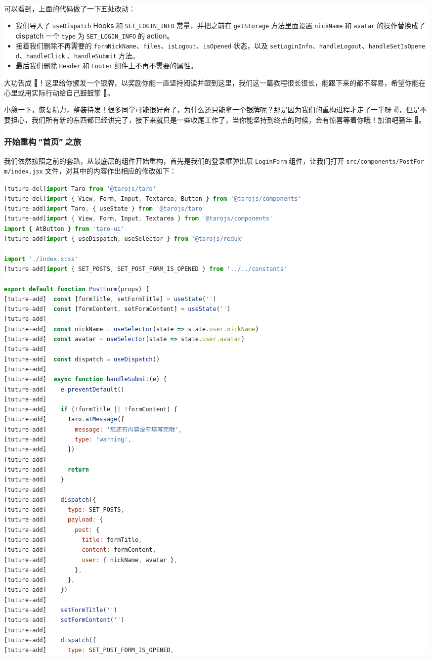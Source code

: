 可以看到，上面的代码做了一下五处改动：

- 我们导入了 `useDispatch` Hooks 和 `SET_LOGIN_INFO` 常量，并把之前在 `getStorage` 方法里面设置 `nickName` 和 `avatar` 的操作替换成了 dispatch 一个 `type` 为 `SET_LOGIN_INFO` 的 action。
- 接着我们删除不再需要的 `formNickName`、`files`、`isLogout`、`isOpened` 状态，以及 `setLoginInfo`、`handleLogout`、`handleSetIsOpened`、`handleClick` 、`handleSubmit` 方法。
- 最后我们删除 `Header` 和 `Footer` 组件上不再不需要的属性。

大功告成 🥈！这里给你颁发一个银牌，以奖励你能一直坚持阅读并跟到这里，我们这一篇教程很长很长，能跟下来的都不容易，希望你能在心里或用实际行动给自己鼓鼓掌 👏。

小憩一下，恢复精力，整装待发！很多同学可能很好奇了，为什么还只能拿一个银牌呢？那是因为我们的重构进程才走了一半呀 ✌️，但是不要担心，我们所有新的东西都已经讲完了，接下来就只是一些收尾工作了，当你能坚持到终点的时候，会有惊喜等着你哦！加油吧骚年 💪。

### 开始重构 “首页” 之旅

我们依然按照之前的套路，从最底层的组件开始重构，首先是我们的登录框弹出层 `LoginForm` 组件，让我们打开 `src/components/PostForm/index.jsx` 文件，对其中的内容作出相应的修改如下：

```jsx src/components/PostForm/index.jsx https://github.com/tuture-dev/ultra-club/blob/a3cf715/src/components/PostForm/index.jsx 查看完整代码
[tuture-del]import Taro from '@tarojs/taro'
[tuture-del]import { View, Form, Input, Textarea, Button } from '@tarojs/components'
[tuture-add]import Taro, { useState } from '@tarojs/taro'
[tuture-add]import { View, Form, Input, Textarea } from '@tarojs/components'
import { AtButton } from 'taro-ui'
[tuture-add]import { useDispatch, useSelector } from '@tarojs/redux'

import './index.scss'
[tuture-add]import { SET_POSTS, SET_POST_FORM_IS_OPENED } from '../../constants'

export default function PostForm(props) {
[tuture-add]  const [formTitle, setFormTitle] = useState('')
[tuture-add]  const [formContent, setFormContent] = useState('')
[tuture-add]
[tuture-add]  const nickName = useSelector(state => state.user.nickName)
[tuture-add]  const avatar = useSelector(state => state.user.avatar)
[tuture-add]
[tuture-add]  const dispatch = useDispatch()
[tuture-add]
[tuture-add]  async function handleSubmit(e) {
[tuture-add]    e.preventDefault()
[tuture-add]
[tuture-add]    if (!formTitle || !formContent) {
[tuture-add]      Taro.atMessage({
[tuture-add]        message: '您还有内容没有填写完哦',
[tuture-add]        type: 'warning',
[tuture-add]      })
[tuture-add]
[tuture-add]      return
[tuture-add]    }
[tuture-add]
[tuture-add]    dispatch({
[tuture-add]      type: SET_POSTS,
[tuture-add]      payload: {
[tuture-add]        post: {
[tuture-add]          title: formTitle,
[tuture-add]          content: formContent,
[tuture-add]          user: { nickName, avatar },
[tuture-add]        },
[tuture-add]      },
[tuture-add]    })
[tuture-add]
[tuture-add]    setFormTitle('')
[tuture-add]    setFormContent('')
[tuture-add]
[tuture-add]    dispatch({
[tuture-add]      type: SET_POST_FORM_IS_OPENED,
```
